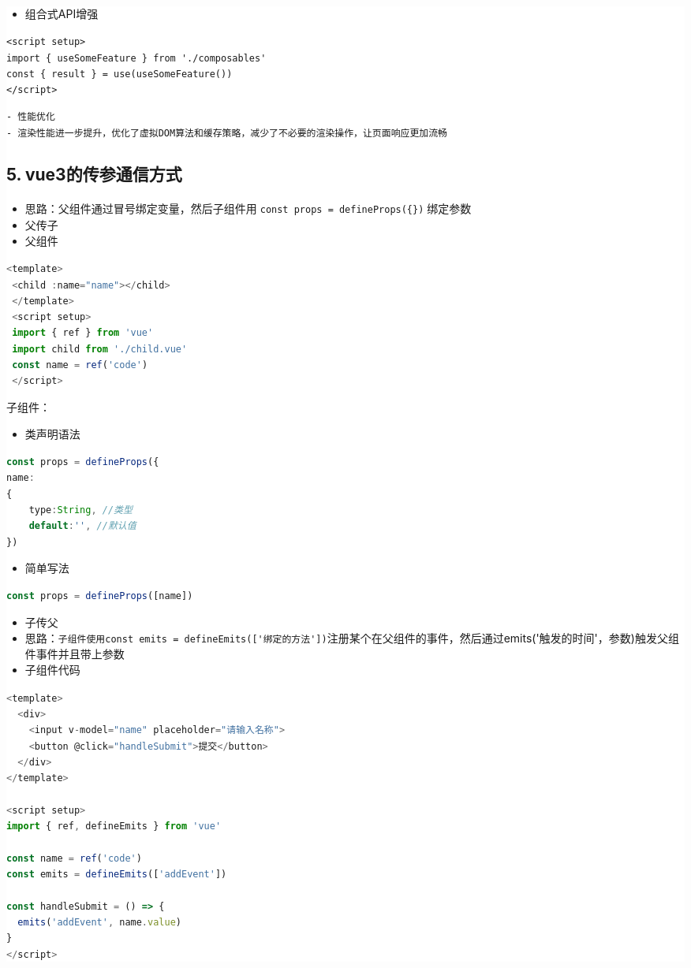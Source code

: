 - 组合式API增强

```vue
<script setup>
import { useSomeFeature } from './composables'
const { result } = use(useSomeFeature())
</script>
```

    - 性能优化
	- 渲染性能进一步提升，优化了虚拟DOM算法和缓存策略，减少了不必要的渲染操作，让页面响应更加流畅

## 5. vue3的传参通信方式

- 思路：父组件通过冒号绑定变量，然后子组件用 `const props = defineProps({})` 绑定参数
- 父传子
- 父组件

```ts
<template>
 <child :name="name"></child>
 </template>
 <script setup>
 import { ref } from 'vue'
 import child from './child.vue'
 const name = ref('code')
 </script>
```

子组件：

- 类声明语法

```ts
const props = defineProps({
name:
{
	type:String, //类型
	default:'', //默认值
})
```

- 简单写法

```ts
const props = defineProps([name])
```

- 子传父
- 思路：`子组件使用const emits = defineEmits(['绑定的方法'])`注册某个在父组件的事件，然后通过emits('触发的时间'，参数)触发父组件事件并且带上参数
- 子组件代码

```ts
<template>
  <div>
    <input v-model="name" placeholder="请输入名称">
    <button @click="handleSubmit">提交</button>
  </div>
</template>

<script setup>
import { ref, defineEmits } from 'vue'

const name = ref('code')
const emits = defineEmits(['addEvent'])

const handleSubmit = () => {
  emits('addEvent', name.value)
}
</script>
```